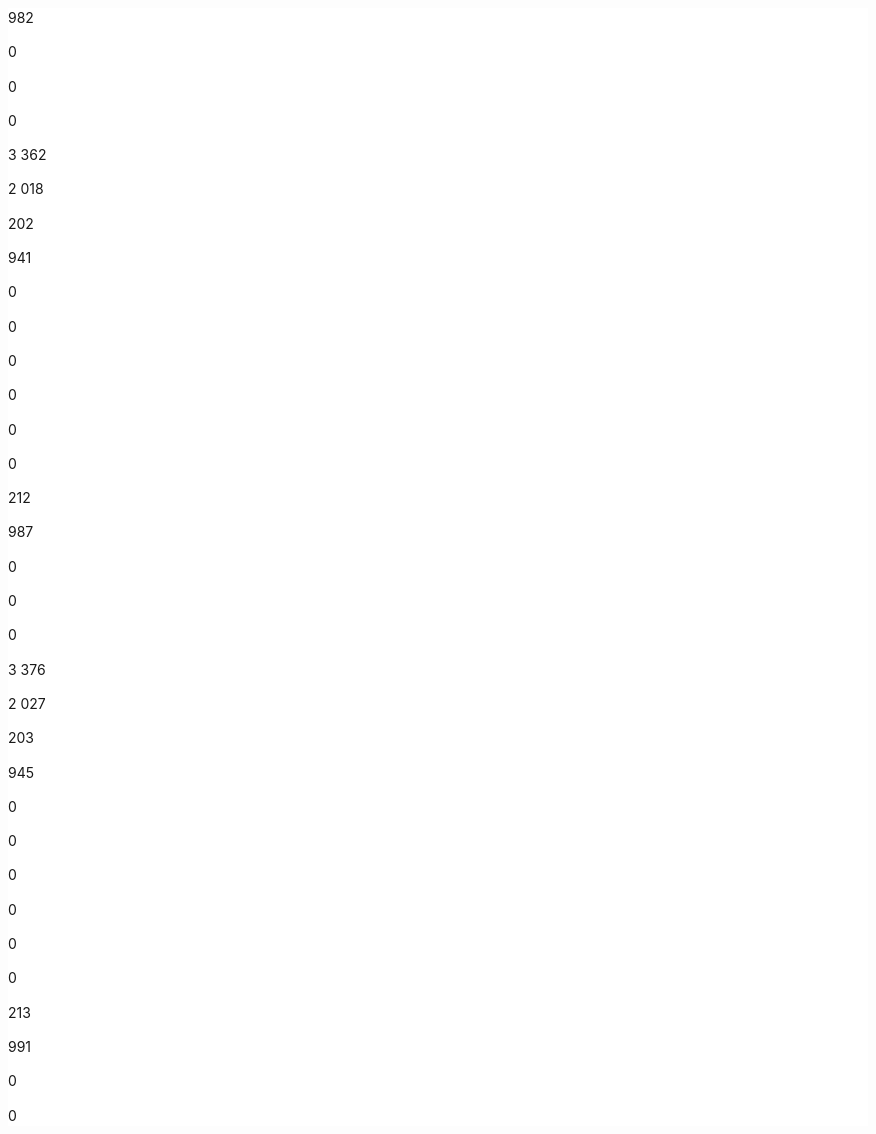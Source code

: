 982

0

0

0

3 362

2 018

202

941

0

0

0

0

0

0

212

987

0

0

0

3 376

2 027

203

945

0

0

0

0

0

0

213

991

0

0
